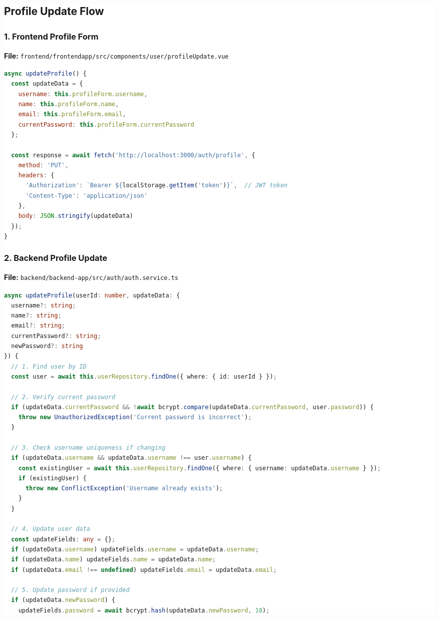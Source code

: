## Profile Update Flow

### 1. Frontend Profile Form
**File:** `frontend/frontendapp/src/components/user/profileUpdate.vue`

```javascript
async updateProfile() {
  const updateData = {
    username: this.profileForm.username,
    name: this.profileForm.name,
    email: this.profileForm.email,
    currentPassword: this.profileForm.currentPassword
  };
  
  const response = await fetch('http://localhost:3000/auth/profile', {
    method: 'PUT',
    headers: {
      'Authorization': `Bearer ${localStorage.getItem('token')}`,  // JWT token
      'Content-Type': 'application/json'
    },
    body: JSON.stringify(updateData)
  });
}
```

### 2. Backend Profile Update
**File:** `backend/backend-app/src/auth/auth.service.ts`

```typescript
async updateProfile(userId: number, updateData: { 
  username?: string; 
  name?: string; 
  email?: string; 
  currentPassword?: string; 
  newPassword?: string 
}) {
  // 1. Find user by ID
  const user = await this.userRepository.findOne({ where: { id: userId } });
  
  // 2. Verify current password
  if (updateData.currentPassword && !await bcrypt.compare(updateData.currentPassword, user.password)) {
    throw new UnauthorizedException('Current password is incorrect');
  }

  // 3. Check username uniqueness if changing
  if (updateData.username && updateData.username !== user.username) {
    const existingUser = await this.userRepository.findOne({ where: { username: updateData.username } });
    if (existingUser) {
      throw new ConflictException('Username already exists');
    }
  }

  // 4. Update user data
  const updateFields: any = {};
  if (updateData.username) updateFields.username = updateData.username;
  if (updateData.name) updateFields.name = updateData.name;
  if (updateData.email !== undefined) updateFields.email = updateData.email;
  
  // 5. Update password if provided
  if (updateData.newPassword) {
    updateFields.password = await bcrypt.hash(updateData.newPassword, 10);
```